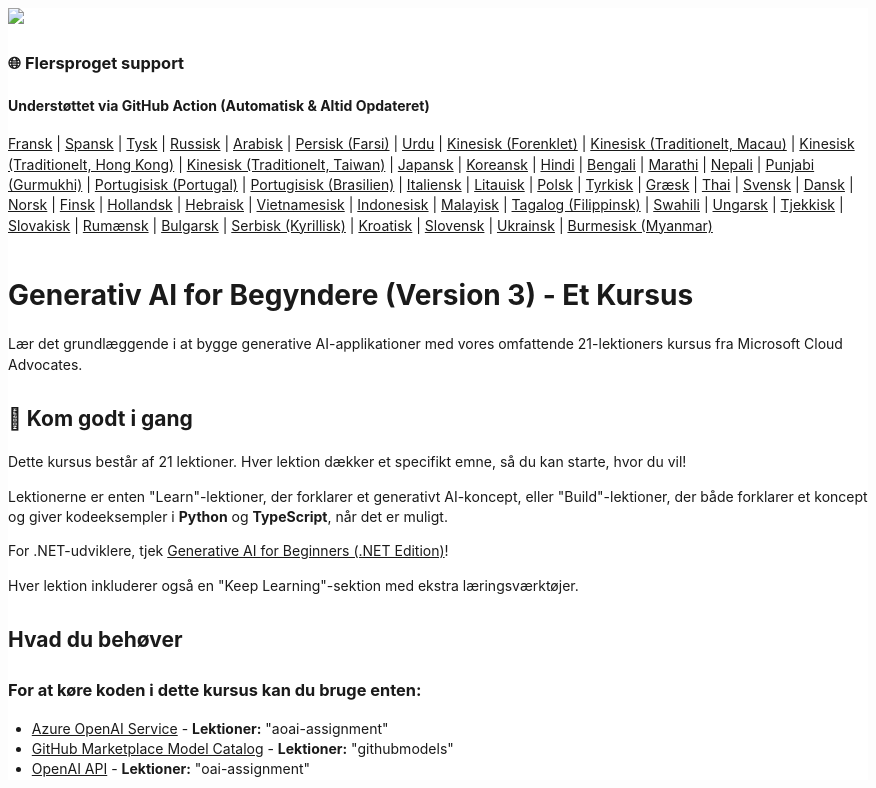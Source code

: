 [![](https://dcbadge.limes.pink/api/server/ByRwuEEgH4)](https://aka.ms/genai-discord?WT.mc_id=academic-105485-koreyst)

### 🌐 Flersproget support

#### Understøttet via GitHub Action (Automatisk & Altid Opdateret)

[Fransk](../fr/README.md) | [Spansk](../es/README.md) | [Tysk](../de/README.md) | [Russisk](../ru/README.md) | [Arabisk](../ar/README.md) | [Persisk (Farsi)](../fa/README.md) | [Urdu](../ur/README.md) | [Kinesisk (Forenklet)](../zh/README.md) | [Kinesisk (Traditionelt, Macau)](../mo/README.md) | [Kinesisk (Traditionelt, Hong Kong)](../hk/README.md) | [Kinesisk (Traditionelt, Taiwan)](../tw/README.md) | [Japansk](../ja/README.md) | [Koreansk](../ko/README.md) | [Hindi](../hi/README.md) | [Bengali](../bn/README.md) | [Marathi](../mr/README.md) | [Nepali](../ne/README.md) | [Punjabi (Gurmukhi)](../pa/README.md) | [Portugisisk (Portugal)](../pt/README.md) | [Portugisisk (Brasilien)](../br/README.md) | [Italiensk](../it/README.md) | [Litauisk](../lt/README.md) | [Polsk](../pl/README.md) | [Tyrkisk](../tr/README.md) | [Græsk](../el/README.md) | [Thai](../th/README.md) | [Svensk](../sv/README.md) | [Dansk](./README.md) | [Norsk](../no/README.md) | [Finsk](../fi/README.md) | [Hollandsk](../nl/README.md) | [Hebraisk](../he/README.md) | [Vietnamesisk](../vi/README.md) | [Indonesisk](../id/README.md) | [Malayisk](../ms/README.md) | [Tagalog (Filippinsk)](../tl/README.md) | [Swahili](../sw/README.md) | [Ungarsk](../hu/README.md) | [Tjekkisk](../cs/README.md) | [Slovakisk](../sk/README.md) | [Rumænsk](../ro/README.md) | [Bulgarsk](../bg/README.md) | [Serbisk (Kyrillisk)](../sr/README.md) | [Kroatisk](../hr/README.md) | [Slovensk](../sl/README.md) | [Ukrainsk](../uk/README.md) | [Burmesisk (Myanmar)](../my/README.md)

# Generativ AI for Begyndere (Version 3) - Et Kursus

Lær det grundlæggende i at bygge generative AI-applikationer med vores omfattende 21-lektioners kursus fra Microsoft Cloud Advocates.

## 🌱 Kom godt i gang

Dette kursus består af 21 lektioner. Hver lektion dækker et specifikt emne, så du kan starte, hvor du vil!

Lektionerne er enten "Learn"-lektioner, der forklarer et generativt AI-koncept, eller "Build"-lektioner, der både forklarer et koncept og giver kodeeksempler i **Python** og **TypeScript**, når det er muligt.

For .NET-udviklere, tjek [Generative AI for Beginners (.NET Edition)](https://github.com/microsoft/Generative-AI-for-beginners-dotnet?WT.mc_id=academic-105485-koreyst)!

Hver lektion inkluderer også en "Keep Learning"-sektion med ekstra læringsværktøjer.

## Hvad du behøver
### For at køre koden i dette kursus kan du bruge enten:
 - [Azure OpenAI Service](https://aka.ms/genai-beginners/azure-open-ai?WT.mc_id=academic-105485-koreyst) - **Lektioner:** "aoai-assignment"
 - [GitHub Marketplace Model Catalog](https://aka.ms/genai-beginners/gh-models?WT.mc_id=academic-105485-koreyst) - **Lektioner:** "githubmodels"
 - [OpenAI API](https://aka.ms/genai-beginners/open-ai?WT.mc_id=academic-105485-koreyst) - **Lektioner:** "oai-assignment" 
